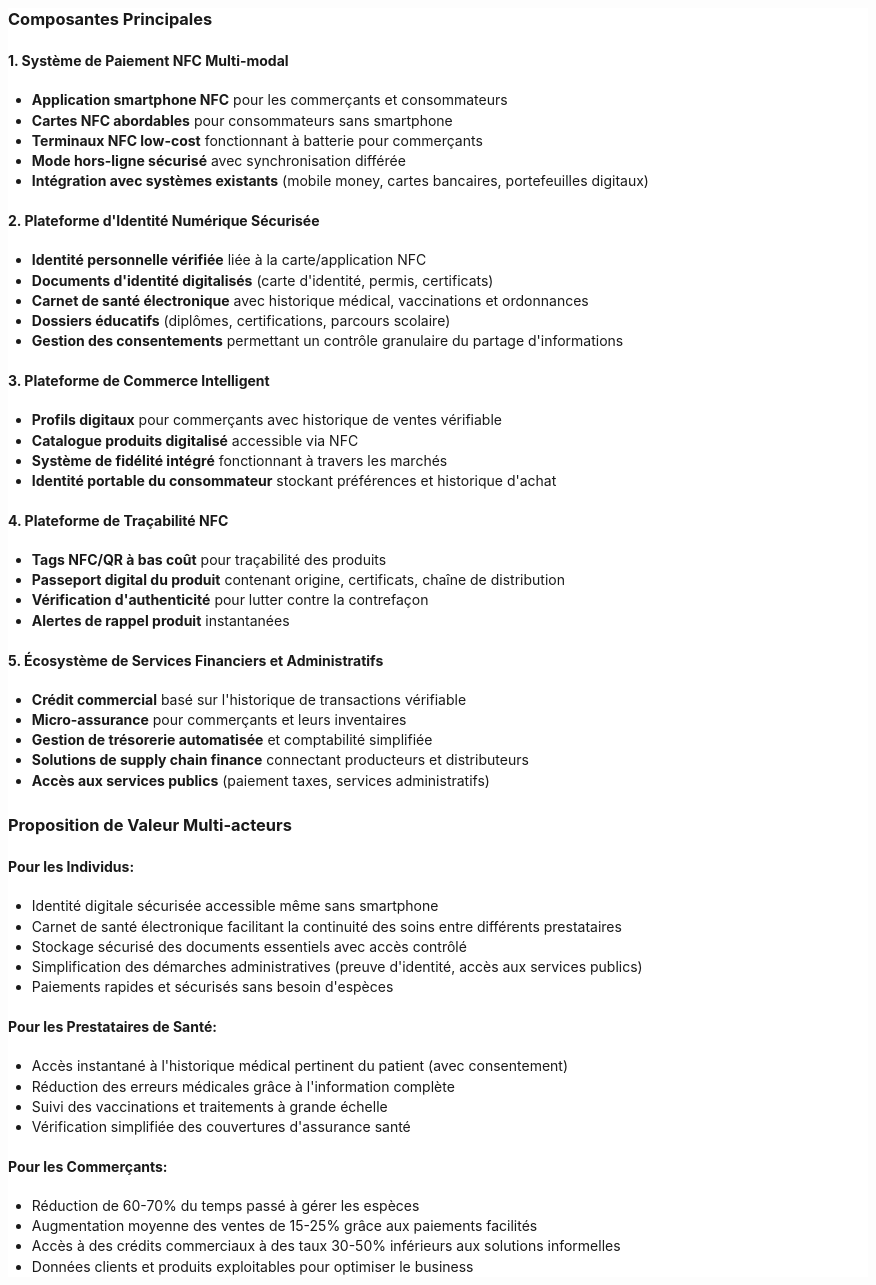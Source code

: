 ### Composantes Principales

#### 1. Système de Paiement NFC Multi-modal
- **Application smartphone NFC** pour les commerçants et consommateurs
- **Cartes NFC abordables** pour consommateurs sans smartphone
- **Terminaux NFC low-cost** fonctionnant à batterie pour commerçants
- **Mode hors-ligne sécurisé** avec synchronisation différée
- **Intégration avec systèmes existants** (mobile money, cartes bancaires, portefeuilles digitaux)

#### 2. Plateforme d'Identité Numérique Sécurisée
- **Identité personnelle vérifiée** liée à la carte/application NFC
- **Documents d'identité digitalisés** (carte d'identité, permis, certificats)
- **Carnet de santé électronique** avec historique médical, vaccinations et ordonnances
- **Dossiers éducatifs** (diplômes, certifications, parcours scolaire)
- **Gestion des consentements** permettant un contrôle granulaire du partage d'informations

#### 3. Plateforme de Commerce Intelligent
- **Profils digitaux** pour commerçants avec historique de ventes vérifiable
- **Catalogue produits digitalisé** accessible via NFC
- **Système de fidélité intégré** fonctionnant à travers les marchés
- **Identité portable du consommateur** stockant préférences et historique d'achat

#### 4. Plateforme de Traçabilité NFC
- **Tags NFC/QR à bas coût** pour traçabilité des produits
- **Passeport digital du produit** contenant origine, certificats, chaîne de distribution
- **Vérification d'authenticité** pour lutter contre la contrefaçon
- **Alertes de rappel produit** instantanées

#### 5. Écosystème de Services Financiers et Administratifs
- **Crédit commercial** basé sur l'historique de transactions vérifiable
- **Micro-assurance** pour commerçants et leurs inventaires
- **Gestion de trésorerie automatisée** et comptabilité simplifiée
- **Solutions de supply chain finance** connectant producteurs et distributeurs
- **Accès aux services publics** (paiement taxes, services administratifs)

### Proposition de Valeur Multi-acteurs

#### Pour les Individus:
- Identité digitale sécurisée accessible même sans smartphone
- Carnet de santé électronique facilitant la continuité des soins entre différents prestataires
- Stockage sécurisé des documents essentiels avec accès contrôlé
- Simplification des démarches administratives (preuve d'identité, accès aux services publics)
- Paiements rapides et sécurisés sans besoin d'espèces

#### Pour les Prestataires de Santé:
- Accès instantané à l'historique médical pertinent du patient (avec consentement)
- Réduction des erreurs médicales grâce à l'information complète
- Suivi des vaccinations et traitements à grande échelle
- Vérification simplifiée des couvertures d'assurance santé

#### Pour les Commerçants:
- Réduction de 60-70% du temps passé à gérer les espèces
- Augmentation moyenne des ventes de 15-25% grâce aux paiements facilités
- Accès à des crédits commerciaux à des taux 30-50% inférieurs aux solutions informelles
- Données clients et produits exploitables pour optimiser le business
